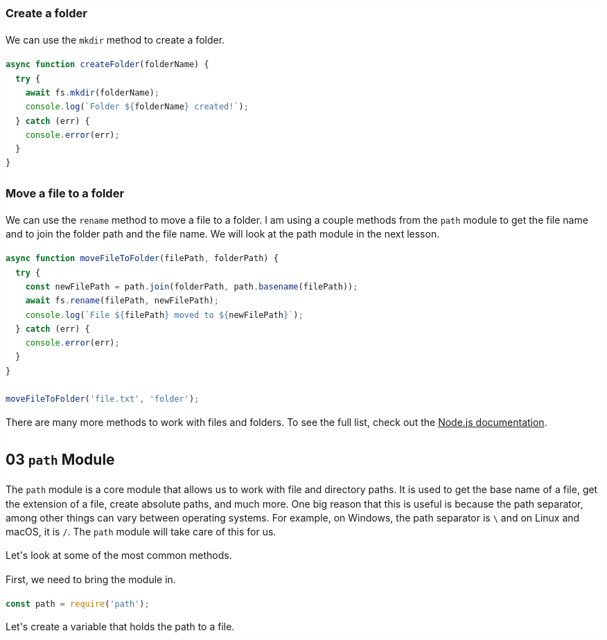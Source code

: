 ### Create a folder

We can use the `mkdir` method to create a folder.

```js
async function createFolder(folderName) {
  try {
    await fs.mkdir(folderName);
    console.log(`Folder ${folderName} created!`);
  } catch (err) {
    console.error(err);
  }
}
```

### Move a file to a folder

We can use the `rename` method to move a file to a folder. I am using a couple methods from the `path` module to get the file name and to join the folder path and the file name. We will look at the path module in the next lesson.

```js
async function moveFileToFolder(filePath, folderPath) {
  try {
    const newFilePath = path.join(folderPath, path.basename(filePath));
    await fs.rename(filePath, newFilePath);
    console.log(`File ${filePath} moved to ${newFilePath}`);
  } catch (err) {
    console.error(err);
  }
}

moveFileToFolder('file.txt', 'folder');
```

There are many more methods to work with files and folders. To see the full list, check out the [Node.js documentation](https://nodejs.org/api/fs.html).

## 03 `path` Module

The `path` module is a core module that allows us to work with file and directory paths. It is used to get the base name of a file, get the extension of a file, create absolute paths, and much more. One big reason that this is useful is because the path separator, among other things can vary between operating systems. For example, on Windows, the path separator is `\` and on Linux and macOS, it is `/`. The `path` module will take care of this for us.

Let's look at some of the most common methods.

First, we need to bring the module in.

```js
const path = require('path');
```

Let's create a variable that holds the path to a file.
